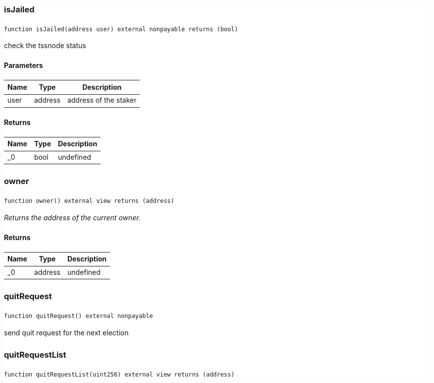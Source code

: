 ### isJailed

```solidity
function isJailed(address user) external nonpayable returns (bool)
```

check the tssnode status



#### Parameters

| Name | Type | Description |
|---|---|---|
| user | address | address of the staker

#### Returns

| Name | Type | Description |
|---|---|---|
| _0 | bool | undefined

### owner

```solidity
function owner() external view returns (address)
```



*Returns the address of the current owner.*


#### Returns

| Name | Type | Description |
|---|---|---|
| _0 | address | undefined

### quitRequest

```solidity
function quitRequest() external nonpayable
```

send quit request for the next election




### quitRequestList

```solidity
function quitRequestList(uint256) external view returns (address)
```



